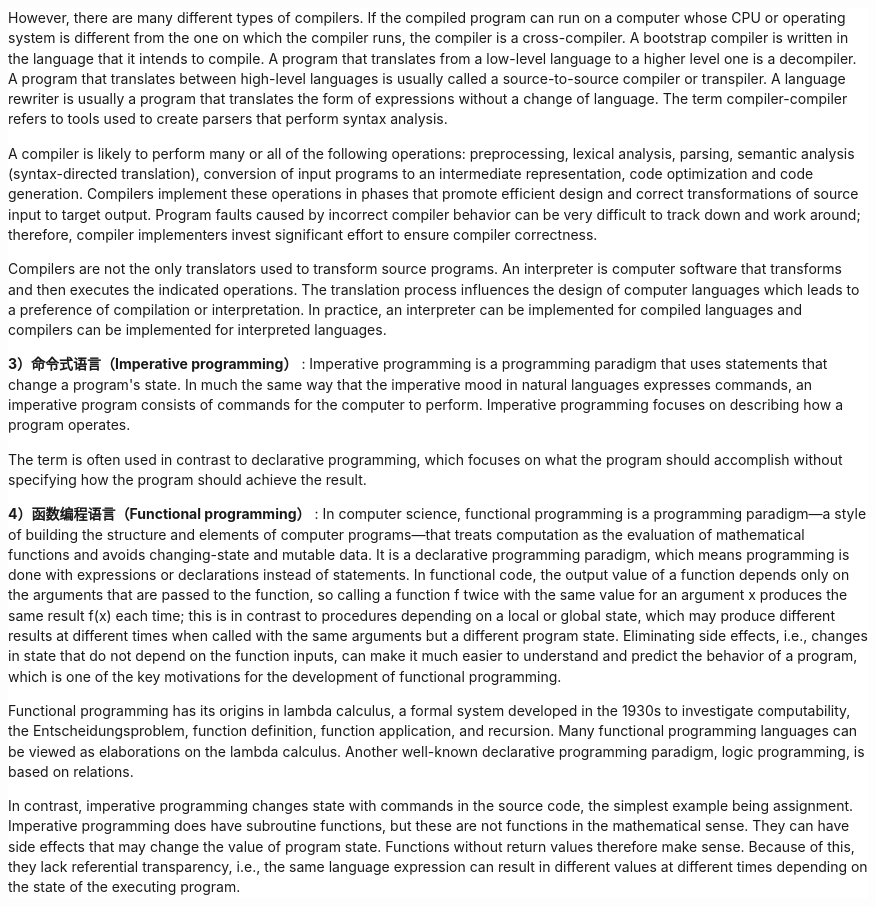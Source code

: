 However, there are many different types of compilers. If the compiled program can run on a computer whose CPU or operating system is different from the one on which the compiler runs, the compiler is a cross-compiler. A bootstrap compiler is written in the language that it intends to compile. A program that translates from a low-level language to a higher level one is a decompiler. A program that translates between high-level languages is usually called a source-to-source compiler or transpiler. A language rewriter is usually a program that translates the form of expressions without a change of language. The term compiler-compiler refers to tools used to create parsers that perform syntax analysis.

A compiler is likely to perform many or all of the following operations: preprocessing, lexical analysis, parsing, semantic analysis (syntax-directed translation), conversion of input programs to an intermediate representation, code optimization and code generation. Compilers implement these operations in phases that promote efficient design and correct transformations of source input to target output. Program faults caused by incorrect compiler behavior can be very difficult to track down and work around; therefore, compiler implementers invest significant effort to ensure compiler correctness.

Compilers are not the only translators used to transform source programs. An interpreter is computer software that transforms and then executes the indicated operations. The translation process influences the design of computer languages which leads to a preference of compilation or interpretation. In practice, an interpreter can be implemented for compiled languages and compilers can be implemented for interpreted languages.

**3）命令式语言（Imperative programming）** :  Imperative programming is a programming paradigm that uses statements that change a program's state. In much the same way that the imperative mood in natural languages expresses commands, an imperative program consists of commands for the computer to perform. Imperative programming focuses on describing how a program operates.

The term is often used in contrast to declarative programming, which focuses on what the program should accomplish without specifying how the program should achieve the result.

**4）函数编程语言（Functional programming）** : In computer science, functional programming is a programming paradigm—a style of building the structure and elements of computer programs—that treats computation as the evaluation of mathematical functions and avoids changing-state and mutable data. It is a declarative programming paradigm, which means programming is done with expressions or declarations instead of statements. In functional code, the output value of a function depends only on the arguments that are passed to the function, so calling a function f twice with the same value for an argument x produces the same result f(x) each time; this is in contrast to procedures depending on a local or global state, which may produce different results at different times when called with the same arguments but a different program state. Eliminating side effects, i.e., changes in state that do not depend on the function inputs, can make it much easier to understand and predict the behavior of a program, which is one of the key motivations for the development of functional programming.

Functional programming has its origins in lambda calculus, a formal system developed in the 1930s to investigate computability, the Entscheidungsproblem, function definition, function application, and recursion. Many functional programming languages can be viewed as elaborations on the lambda calculus. Another well-known declarative programming paradigm, logic programming, is based on relations.

In contrast, imperative programming changes state with commands in the source code, the simplest example being assignment. Imperative programming does have subroutine functions, but these are not functions in the mathematical sense. They can have side effects that may change the value of program state. Functions without return values therefore make sense. Because of this, they lack referential transparency, i.e., the same language expression can result in different values at different times depending on the state of the executing program.

